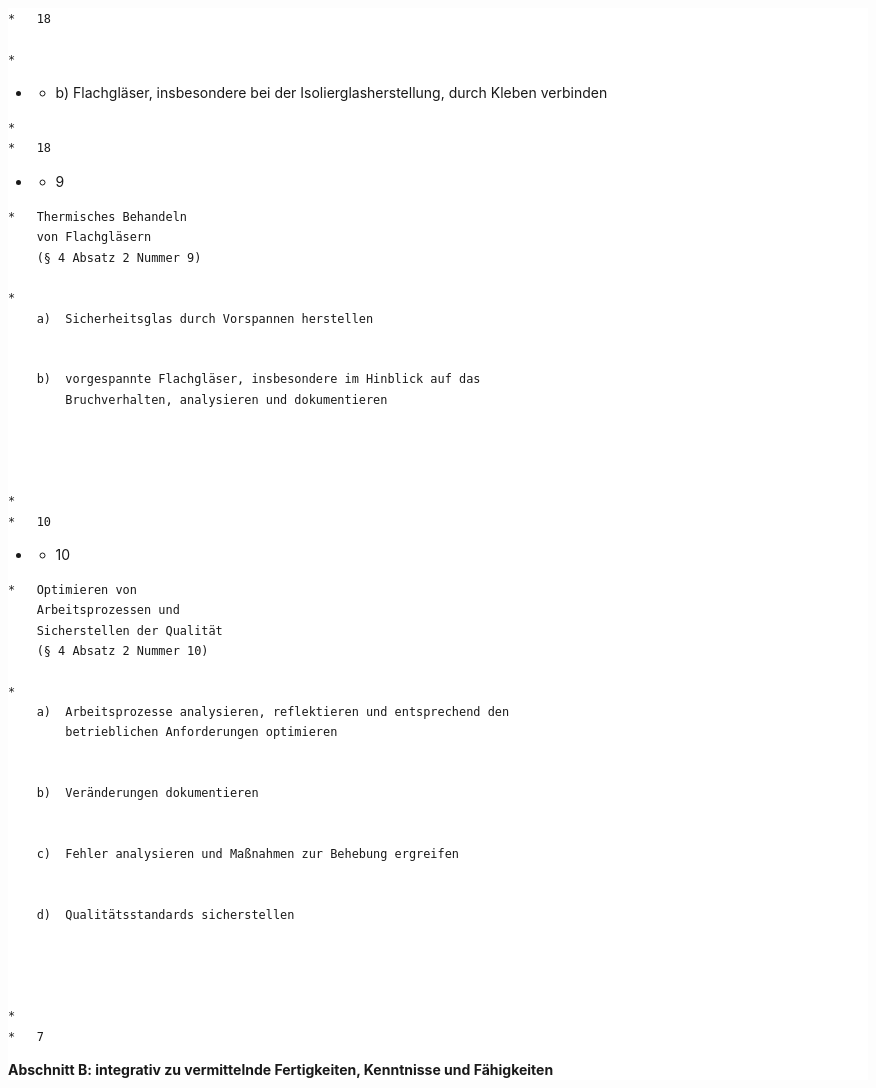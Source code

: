 


    *   18

    *

*    *
        b)  Flachgläser, insbesondere bei der Isolierglasherstellung, durch Kleben
            verbinden




    *
    *   18


*    *   9

    *   Thermisches Behandeln
        von Flachgläsern
        (§ 4 Absatz 2 Nummer 9)

    *
        a)  Sicherheitsglas durch Vorspannen herstellen


        b)  vorgespannte Flachgläser, insbesondere im Hinblick auf das
            Bruchverhalten, analysieren und dokumentieren




    *
    *   10


*    *   10

    *   Optimieren von
        Arbeitsprozessen und
        Sicherstellen der Qualität
        (§ 4 Absatz 2 Nummer 10)

    *
        a)  Arbeitsprozesse analysieren, reflektieren und entsprechend den
            betrieblichen Anforderungen optimieren


        b)  Veränderungen dokumentieren


        c)  Fehler analysieren und Maßnahmen zur Behebung ergreifen


        d)  Qualitätsstandards sicherstellen




    *
    *   7




**Abschnitt B: integrativ zu vermittelnde Fertigkeiten, Kenntnisse und
Fähigkeiten**
##
